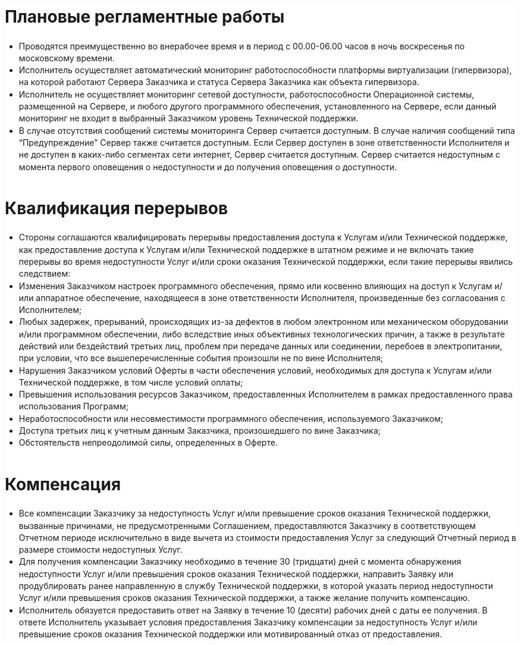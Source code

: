 # Плановые регламентные работы

- Проводятся преимущественно во внерабочее время и в период с 00.00-06.00 часов в ночь воскресенья по московскому времени.
- Исполнитель осуществляет автоматический мониторинг работоспособности платформы виртуализации (гипервизора), на которой работают Сервера Заказчика и статуса Сервера Заказчика как объекта гипервизора.
- Исполнитель не осуществляет мониторинг сетевой доступности, работоспособности Операционной системы, размещенной на Сервере, и любого другого программного обеспечения, установленного на Сервере, если данный мониторинг не входит в выбранный Заказчиком уровень Технической поддержки.
- В случае отсутствия сообщений системы мониторинга Сервер считается доступным. В случае наличия сообщений типа “Предупреждение” Сервер также считается доступным. Если Сервер доступен в зоне ответственности Исполнителя и не доступен в каких-либо сегментах сети интернет, Сервер считается доступным. Сервер считается недоступным с момента первого оповещения о недоступности и до получения оповещения о доступности.

# Квалификация перерывов

- Стороны соглашаются квалифицировать перерывы предоставления доступа к Услугам и/или Технической поддержке, как предоставление доступа к Услугам и/или Технической поддержке в штатном режиме и не включать такие перерывы во время недоступности Услуг и/или сроки оказания Технической поддержки, если такие перерывы явились следствием:
 - Изменения Заказчиком настроек программного обеспечения, прямо или косвенно влияющих на доступ к Услугам и/или аппаратное обеспечение, находящееся в зоне ответственности Исполнителя, произведенные без согласования с Исполнителем;
 - Любых задержек, прерываний, происходящих из-за дефектов в любом электронном или механическом оборудовании и/или программном обеспечении, либо вследствие иных объективных технологических причин, а также в результате действий или бездействий третьих лиц, проблем при передаче данных или соединении, перебоев в электропитании, при условии, что все вышеперечисленные события произошли не по вине Исполнителя;
 - Нарушения Заказчиком условий Оферты в части обеспечения условий, необходимых для доступа к Услугам и/или Технической поддержке, в том числе условий оплаты;
 - Превышения использования ресурсов Заказчиком, предоставленных Исполнителем в рамках предоставленного права использования Программ;
 - Неработоспособности или несовместимости программного обеспечения, используемого Заказчиком;
 - Доступа третьих лиц к учетным данным Заказчика, произошедшего по вине Заказчика;
 - Обстоятельств непреодолимой силы, определенных в Оферте.

# Компенсация

- Все компенсации Заказчику за недоступность Услуг и/или превышение сроков оказания Технической поддержки, вызванные причинами, не предусмотренными Соглашением, предоставляются Заказчику в соответствующем Отчетном периоде исключительно в виде вычета из стоимости предоставления Услуг за следующий Отчетный период в размере стоимости недоступных Услуг.
- Для получения компенсации Заказчику необходимо в течение 30 (тридцати) дней с момента обнаружения недоступности Услуг и/или превышения сроков оказания Технической поддержки, направить Заявку или продублировать ранее направленную в службу Технической поддержки, в которой указать период недоступности Услуг и/или превышения сроков оказания Технической поддержки, а также желание получить компенсацию.
- Исполнитель обязуется предоставить ответ на Заявку в течение 10 (десяти) рабочих дней с даты ее получения. В ответе Исполнитель указывает условия предоставления Заказчику компенсации за недоступность Услуг и/или превышение сроков оказания Технической поддержки или мотивированный отказ от предоставления.
